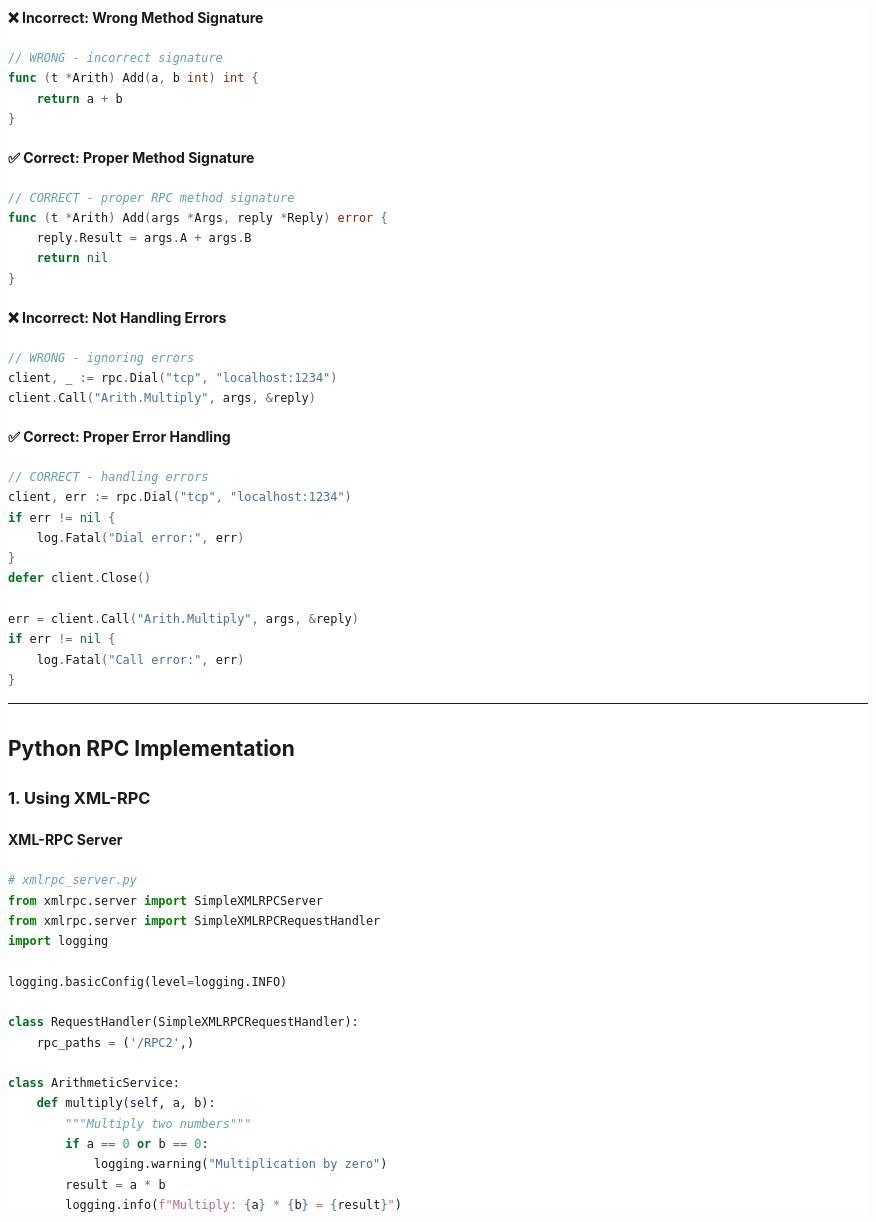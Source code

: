 #### ❌ Incorrect: Wrong Method Signature
```go
// WRONG - incorrect signature
func (t *Arith) Add(a, b int) int {
    return a + b
}
```

#### ✅ Correct: Proper Method Signature
```go
// CORRECT - proper RPC method signature
func (t *Arith) Add(args *Args, reply *Reply) error {
    reply.Result = args.A + args.B
    return nil
}
```

#### ❌ Incorrect: Not Handling Errors
```go
// WRONG - ignoring errors
client, _ := rpc.Dial("tcp", "localhost:1234")
client.Call("Arith.Multiply", args, &reply)
```

#### ✅ Correct: Proper Error Handling
```go
// CORRECT - handling errors
client, err := rpc.Dial("tcp", "localhost:1234")
if err != nil {
    log.Fatal("Dial error:", err)
}
defer client.Close()

err = client.Call("Arith.Multiply", args, &reply)
if err != nil {
    log.Fatal("Call error:", err)
}
```

---

## Python RPC Implementation

### 1. Using XML-RPC

#### XML-RPC Server

```python
# xmlrpc_server.py
from xmlrpc.server import SimpleXMLRPCServer
from xmlrpc.server import SimpleXMLRPCRequestHandler
import logging

logging.basicConfig(level=logging.INFO)

class RequestHandler(SimpleXMLRPCRequestHandler):
    rpc_paths = ('/RPC2',)

class ArithmeticService:
    def multiply(self, a, b):
        """Multiply two numbers"""
        if a == 0 or b == 0:
            logging.warning("Multiplication by zero")
        result = a * b
        logging.info(f"Multiply: {a} * {b} = {result}")
```